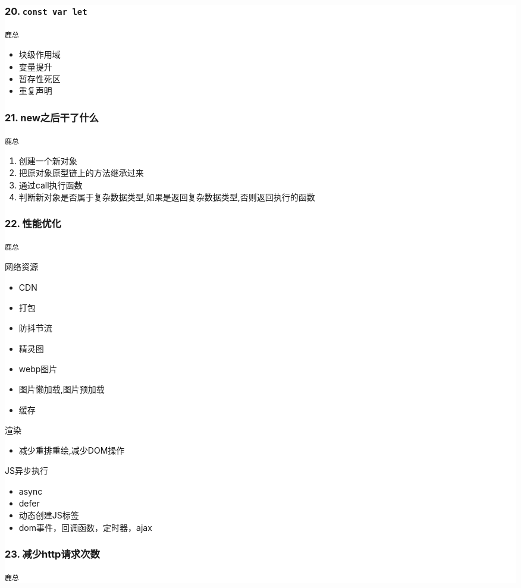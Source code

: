 ### 20. `const var let`

```
鹿总
```

* 块级作用域
* 变量提升
* 暂存性死区 
* 重复声明

### 21. new之后干了什么

```
鹿总
```

1. 创建一个新对象
2. 把原对象原型链上的方法继承过来
3. 通过call执行函数
4. 判断新对象是否属于复杂数据类型,如果是返回复杂数据类型,否则返回执行的函数

### 22. 性能优化

```
鹿总
```

网络资源

* CDN

* 打包

* 防抖节流

* 精灵图 

* webp图片 

* 图片懒加载,图片预加载

* 缓存

渲染

* 减少重排重绘,减少DOM操作

JS异步执行

* async
* defer
* 动态创建JS标签 
* dom事件，回调函数，定时器，ajax

### 23. 减少http请求次数

```
鹿总
```
